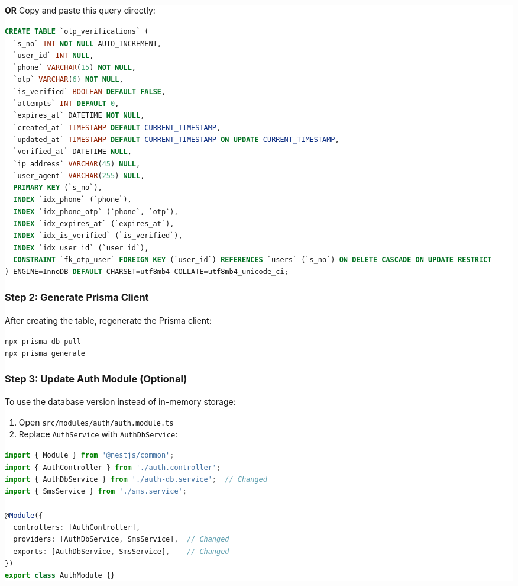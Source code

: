 **OR** Copy and paste this query directly:

```sql
CREATE TABLE `otp_verifications` (
  `s_no` INT NOT NULL AUTO_INCREMENT,
  `user_id` INT NULL,
  `phone` VARCHAR(15) NOT NULL,
  `otp` VARCHAR(6) NOT NULL,
  `is_verified` BOOLEAN DEFAULT FALSE,
  `attempts` INT DEFAULT 0,
  `expires_at` DATETIME NOT NULL,
  `created_at` TIMESTAMP DEFAULT CURRENT_TIMESTAMP,
  `updated_at` TIMESTAMP DEFAULT CURRENT_TIMESTAMP ON UPDATE CURRENT_TIMESTAMP,
  `verified_at` DATETIME NULL,
  `ip_address` VARCHAR(45) NULL,
  `user_agent` VARCHAR(255) NULL,
  PRIMARY KEY (`s_no`),
  INDEX `idx_phone` (`phone`),
  INDEX `idx_phone_otp` (`phone`, `otp`),
  INDEX `idx_expires_at` (`expires_at`),
  INDEX `idx_is_verified` (`is_verified`),
  INDEX `idx_user_id` (`user_id`),
  CONSTRAINT `fk_otp_user` FOREIGN KEY (`user_id`) REFERENCES `users` (`s_no`) ON DELETE CASCADE ON UPDATE RESTRICT
) ENGINE=InnoDB DEFAULT CHARSET=utf8mb4 COLLATE=utf8mb4_unicode_ci;
```

### Step 2: Generate Prisma Client

After creating the table, regenerate the Prisma client:

```bash
npx prisma db pull
npx prisma generate
```

### Step 3: Update Auth Module (Optional)

To use the database version instead of in-memory storage:

1. Open `src/modules/auth/auth.module.ts`
2. Replace `AuthService` with `AuthDbService`:

```typescript
import { Module } from '@nestjs/common';
import { AuthController } from './auth.controller';
import { AuthDbService } from './auth-db.service';  // Changed
import { SmsService } from './sms.service';

@Module({
  controllers: [AuthController],
  providers: [AuthDbService, SmsService],  // Changed
  exports: [AuthDbService, SmsService],    // Changed
})
export class AuthModule {}
```
